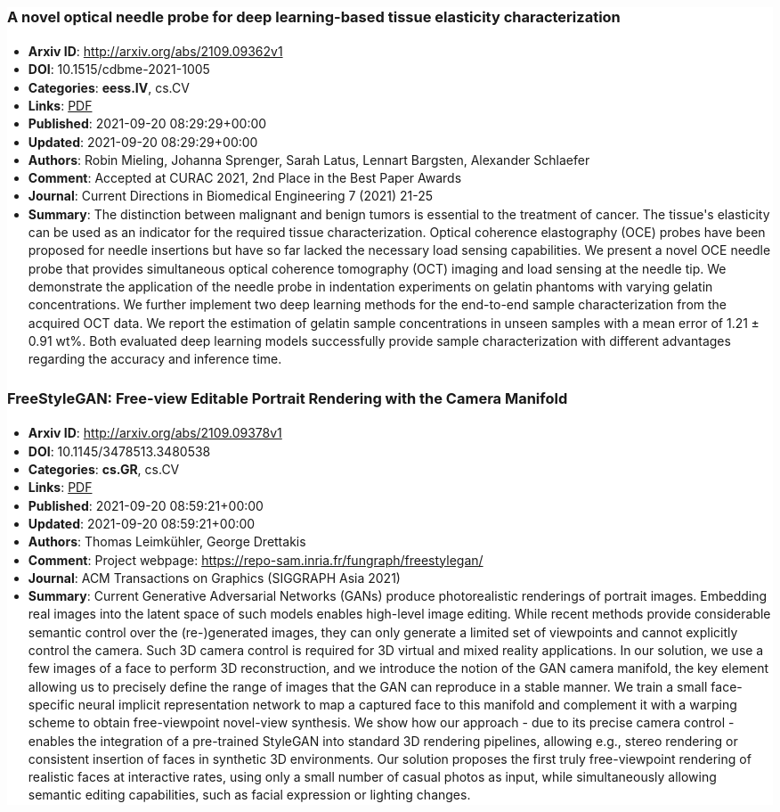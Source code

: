 

### A novel optical needle probe for deep learning-based tissue elasticity characterization
- **Arxiv ID**: http://arxiv.org/abs/2109.09362v1
- **DOI**: 10.1515/cdbme-2021-1005
- **Categories**: **eess.IV**, cs.CV
- **Links**: [PDF](http://arxiv.org/pdf/2109.09362v1)
- **Published**: 2021-09-20 08:29:29+00:00
- **Updated**: 2021-09-20 08:29:29+00:00
- **Authors**: Robin Mieling, Johanna Sprenger, Sarah Latus, Lennart Bargsten, Alexander Schlaefer
- **Comment**: Accepted at CURAC 2021, 2nd Place in the Best Paper Awards
- **Journal**: Current Directions in Biomedical Engineering 7 (2021) 21-25
- **Summary**: The distinction between malignant and benign tumors is essential to the treatment of cancer. The tissue's elasticity can be used as an indicator for the required tissue characterization. Optical coherence elastography (OCE) probes have been proposed for needle insertions but have so far lacked the necessary load sensing capabilities. We present a novel OCE needle probe that provides simultaneous optical coherence tomography (OCT) imaging and load sensing at the needle tip. We demonstrate the application of the needle probe in indentation experiments on gelatin phantoms with varying gelatin concentrations. We further implement two deep learning methods for the end-to-end sample characterization from the acquired OCT data. We report the estimation of gelatin sample concentrations in unseen samples with a mean error of $1.21 \pm 0.91$ wt\%. Both evaluated deep learning models successfully provide sample characterization with different advantages regarding the accuracy and inference time.



### FreeStyleGAN: Free-view Editable Portrait Rendering with the Camera Manifold
- **Arxiv ID**: http://arxiv.org/abs/2109.09378v1
- **DOI**: 10.1145/3478513.3480538
- **Categories**: **cs.GR**, cs.CV
- **Links**: [PDF](http://arxiv.org/pdf/2109.09378v1)
- **Published**: 2021-09-20 08:59:21+00:00
- **Updated**: 2021-09-20 08:59:21+00:00
- **Authors**: Thomas Leimkühler, George Drettakis
- **Comment**: Project webpage: https://repo-sam.inria.fr/fungraph/freestylegan/
- **Journal**: ACM Transactions on Graphics (SIGGRAPH Asia 2021)
- **Summary**: Current Generative Adversarial Networks (GANs) produce photorealistic renderings of portrait images. Embedding real images into the latent space of such models enables high-level image editing. While recent methods provide considerable semantic control over the (re-)generated images, they can only generate a limited set of viewpoints and cannot explicitly control the camera. Such 3D camera control is required for 3D virtual and mixed reality applications. In our solution, we use a few images of a face to perform 3D reconstruction, and we introduce the notion of the GAN camera manifold, the key element allowing us to precisely define the range of images that the GAN can reproduce in a stable manner. We train a small face-specific neural implicit representation network to map a captured face to this manifold and complement it with a warping scheme to obtain free-viewpoint novel-view synthesis. We show how our approach - due to its precise camera control - enables the integration of a pre-trained StyleGAN into standard 3D rendering pipelines, allowing e.g., stereo rendering or consistent insertion of faces in synthetic 3D environments. Our solution proposes the first truly free-viewpoint rendering of realistic faces at interactive rates, using only a small number of casual photos as input, while simultaneously allowing semantic editing capabilities, such as facial expression or lighting changes.
